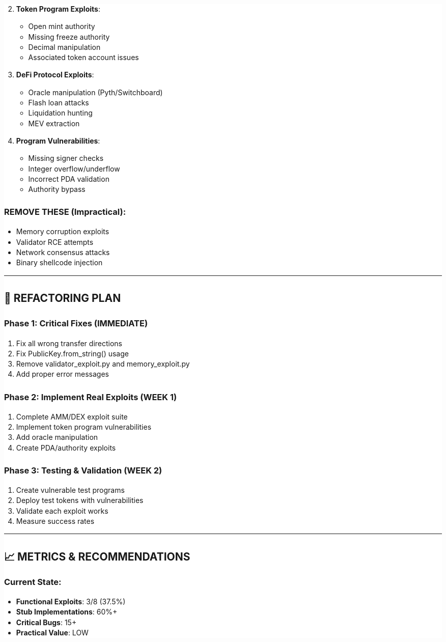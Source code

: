 2. **Token Program Exploits**:
   - Open mint authority
   - Missing freeze authority
   - Decimal manipulation
   - Associated token account issues

3. **DeFi Protocol Exploits**:
   - Oracle manipulation (Pyth/Switchboard)
   - Flash loan attacks
   - Liquidation hunting
   - MEV extraction

4. **Program Vulnerabilities**:
   - Missing signer checks
   - Integer overflow/underflow
   - Incorrect PDA validation
   - Authority bypass

### REMOVE THESE (Impractical):
- Memory corruption exploits
- Validator RCE attempts
- Network consensus attacks
- Binary shellcode injection

---

## 🔧 REFACTORING PLAN

### Phase 1: Critical Fixes (IMMEDIATE)
1. Fix all wrong transfer directions
2. Fix PublicKey.from_string() usage
3. Remove validator_exploit.py and memory_exploit.py
4. Add proper error messages

### Phase 2: Implement Real Exploits (WEEK 1)
1. Complete AMM/DEX exploit suite
2. Implement token program vulnerabilities
3. Add oracle manipulation
4. Create PDA/authority exploits

### Phase 3: Testing & Validation (WEEK 2)
1. Create vulnerable test programs
2. Deploy test tokens with vulnerabilities
3. Validate each exploit works
4. Measure success rates

---

## 📈 METRICS & RECOMMENDATIONS

### Current State:
- **Functional Exploits**: 3/8 (37.5%)
- **Stub Implementations**: 60%+
- **Critical Bugs**: 15+
- **Practical Value**: LOW
